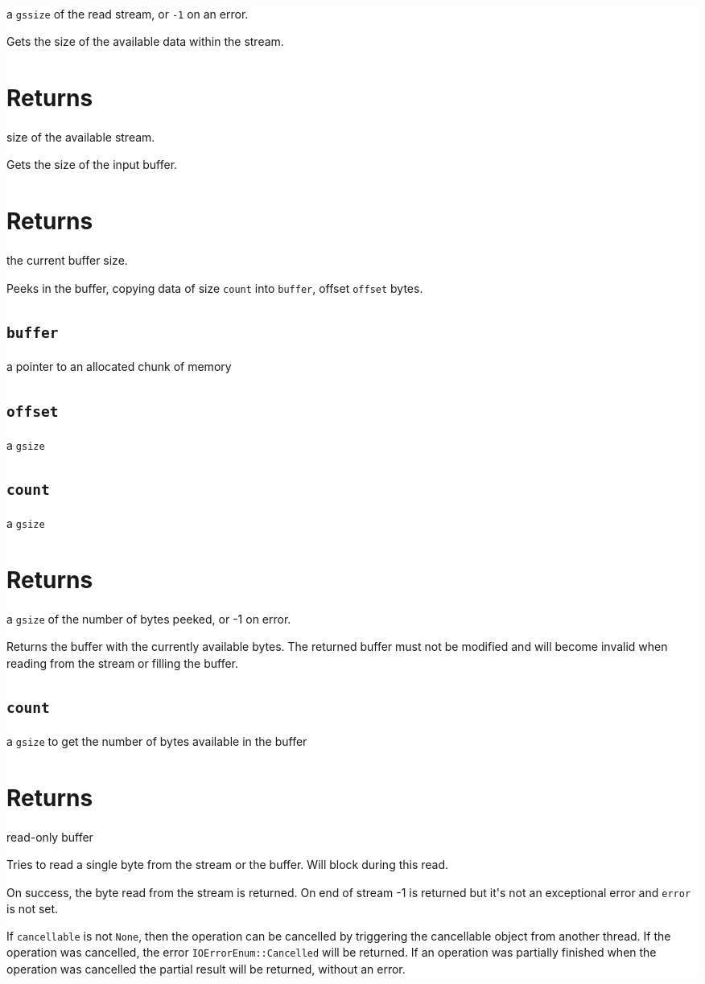 a `gssize` of the read stream, or `-1` on an error.

Gets the size of the available data within the stream.

# Returns

size of the available stream.

Gets the size of the input buffer.

# Returns

the current buffer size.

Peeks in the buffer, copying data of size `count` into `buffer`,
offset `offset` bytes.
## `buffer`
a pointer to
 an allocated chunk of memory
## `offset`
a `gsize`
## `count`
a `gsize`

# Returns

a `gsize` of the number of bytes peeked, or -1 on error.

Returns the buffer with the currently available bytes. The returned
buffer must not be modified and will become invalid when reading from
the stream or filling the buffer.
## `count`
a `gsize` to get the number of bytes available in the buffer

# Returns


 read-only buffer

Tries to read a single byte from the stream or the buffer. Will block
during this read.

On success, the byte read from the stream is returned. On end of stream
-1 is returned but it's not an exceptional error and `error` is not set.

If `cancellable` is not `None`, then the operation can be cancelled by
triggering the cancellable object from another thread. If the operation
was cancelled, the error `IOErrorEnum::Cancelled` will be returned. If an
operation was partially finished when the operation was cancelled the
partial result will be returned, without an error.
